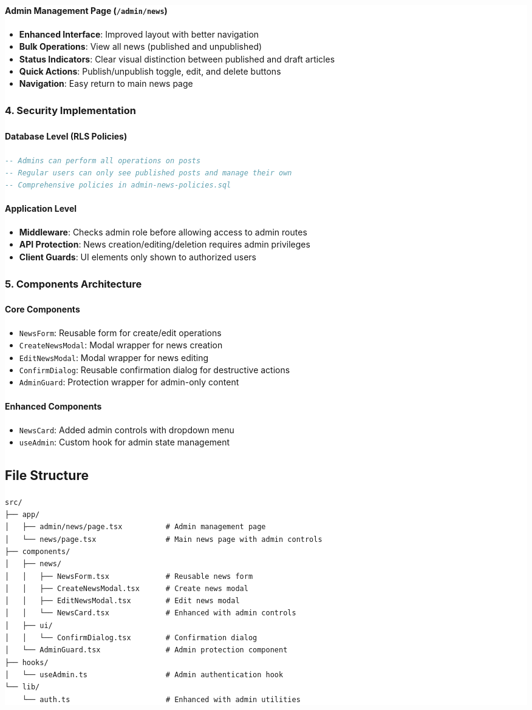 #### Admin Management Page (`/admin/news`)
- **Enhanced Interface**: Improved layout with better navigation
- **Bulk Operations**: View all news (published and unpublished)
- **Status Indicators**: Clear visual distinction between published and draft articles
- **Quick Actions**: Publish/unpublish toggle, edit, and delete buttons
- **Navigation**: Easy return to main news page

### 4. Security Implementation

#### Database Level (RLS Policies)
```sql
-- Admins can perform all operations on posts
-- Regular users can only see published posts and manage their own
-- Comprehensive policies in admin-news-policies.sql
```

#### Application Level
- **Middleware**: Checks admin role before allowing access to admin routes
- **API Protection**: News creation/editing/deletion requires admin privileges
- **Client Guards**: UI elements only shown to authorized users

### 5. Components Architecture

#### Core Components
- `NewsForm`: Reusable form for create/edit operations
- `CreateNewsModal`: Modal wrapper for news creation
- `EditNewsModal`: Modal wrapper for news editing
- `ConfirmDialog`: Reusable confirmation dialog for destructive actions
- `AdminGuard`: Protection wrapper for admin-only content

#### Enhanced Components
- `NewsCard`: Added admin controls with dropdown menu
- `useAdmin`: Custom hook for admin state management

## File Structure

```
src/
├── app/
│   ├── admin/news/page.tsx          # Admin management page
│   └── news/page.tsx                # Main news page with admin controls
├── components/
│   ├── news/
│   │   ├── NewsForm.tsx             # Reusable news form
│   │   ├── CreateNewsModal.tsx      # Create news modal
│   │   ├── EditNewsModal.tsx        # Edit news modal
│   │   └── NewsCard.tsx             # Enhanced with admin controls
│   ├── ui/
│   │   └── ConfirmDialog.tsx        # Confirmation dialog
│   └── AdminGuard.tsx               # Admin protection component
├── hooks/
│   └── useAdmin.ts                  # Admin authentication hook
└── lib/
    └── auth.ts                      # Enhanced with admin utilities
```
